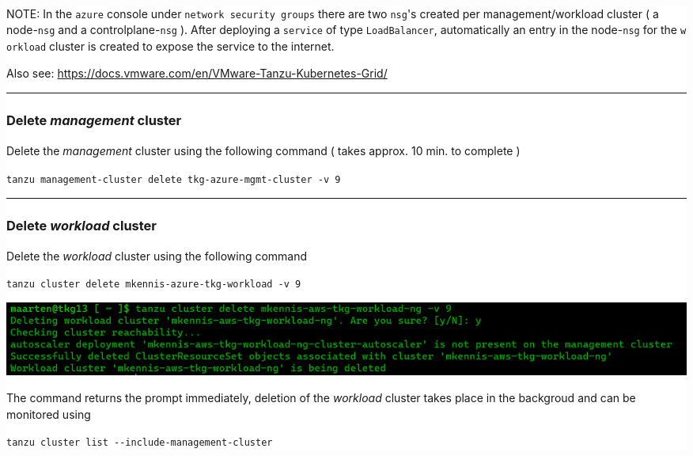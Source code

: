 NOTE: In the `azure` console under `network security groups` there are two `nsg`'s created per management/workload cluster ( a node-`nsg` and a controlplane-`nsg` ). After deploying a `service` of type `LoadBalancer`, automatically an entry in the node-`nsg` for the `workload` cluster is created to expose the service to the internet.

Also see: https://docs.vmware.com/en/VMware-Tanzu-Kubernetes-Grid/

---

### Delete *management* cluster

Delete the *management* cluster using the following command ( takes approx. 10 min. to complete )

`tanzu management-cluster delete tkg-azure-mgmt-cluster -v 9`

---

### Delete *workload* cluster

Delete the *workload* cluster using the following command

`tanzu cluster delete mkennis-azure-tkg-workload -v 9`

![](images/tanzu-delete-workload-cluster.png)

The command returns the prompt immediately, deletion of the *workload* cluster takes place in the backgroud and can be monitored using 

`tanzu cluster list --include-management-cluster`
